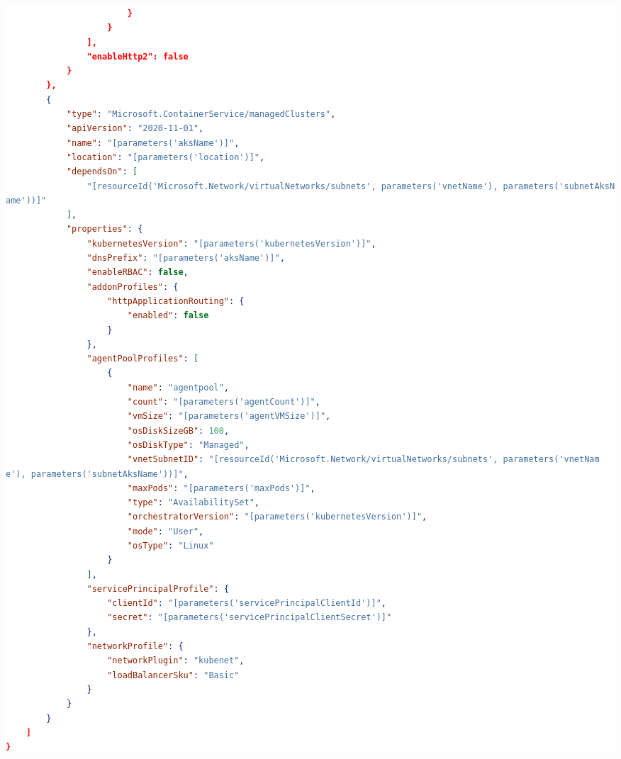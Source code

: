 ```json
                        }
                    }
                ],
                "enableHttp2": false
            }
        },
        {
            "type": "Microsoft.ContainerService/managedClusters",
            "apiVersion": "2020-11-01",
            "name": "[parameters('aksName')]",
            "location": "[parameters('location')]",
            "dependsOn": [
                "[resourceId('Microsoft.Network/virtualNetworks/subnets', parameters('vnetName'), parameters('subnetAksName'))]"
            ],
            "properties": {
                "kubernetesVersion": "[parameters('kubernetesVersion')]",
                "dnsPrefix": "[parameters('aksName')]",
                "enableRBAC": false,
                "addonProfiles": {
                    "httpApplicationRouting": {
                        "enabled": false
                    }
                },
                "agentPoolProfiles": [
                    {
                        "name": "agentpool",
                        "count": "[parameters('agentCount')]",
                        "vmSize": "[parameters('agentVMSize')]",
                        "osDiskSizeGB": 100,
                        "osDiskType": "Managed",
                        "vnetSubnetID": "[resourceId('Microsoft.Network/virtualNetworks/subnets', parameters('vnetName'), parameters('subnetAksName'))]",
                        "maxPods": "[parameters('maxPods')]",
                        "type": "AvailabilitySet",
                        "orchestratorVersion": "[parameters('kubernetesVersion')]",
                        "mode": "User",
                        "osType": "Linux"
                    }
                ],
                "servicePrincipalProfile": {
                    "clientId": "[parameters('servicePrincipalClientId')]",
                    "secret": "[parameters('servicePrincipalClientSecret')]"
                },
                "networkProfile": {
                    "networkPlugin": "kubenet",
                    "loadBalancerSku": "Basic"
                }
            }
        }
    ]
}
```
